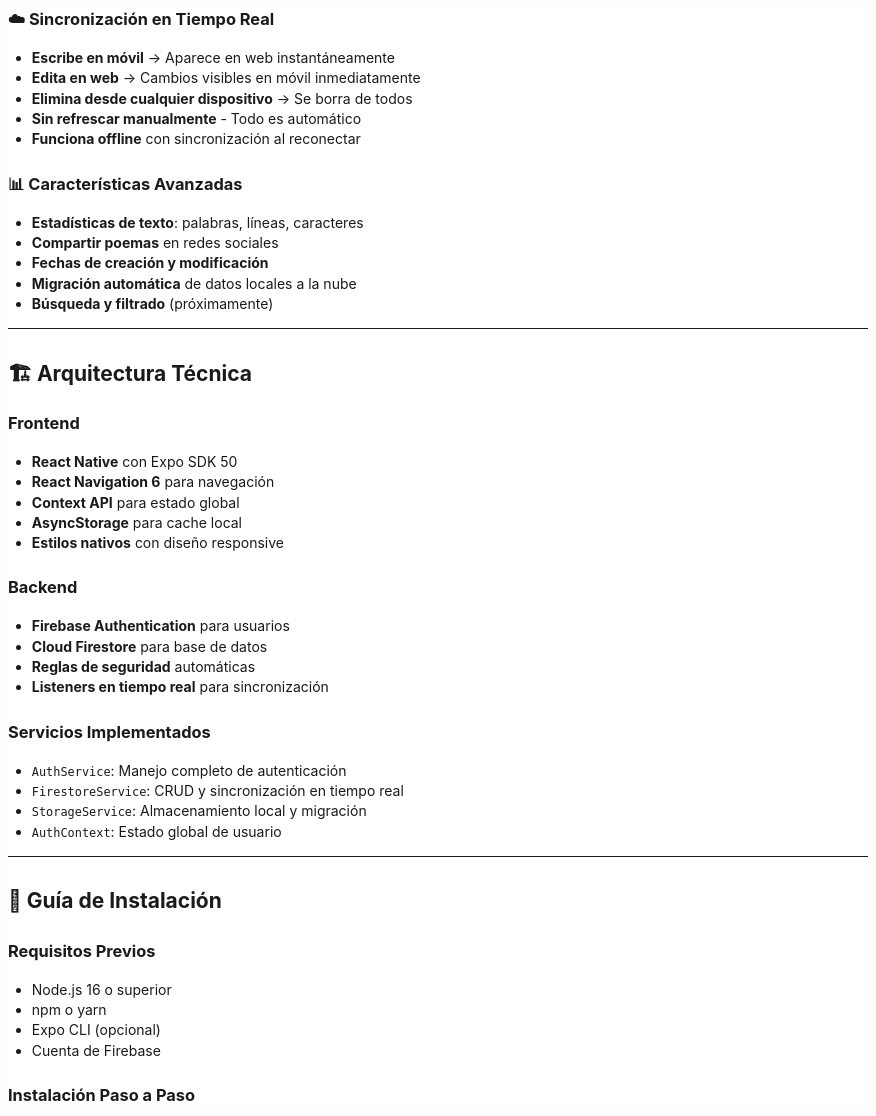 ### ☁️ **Sincronización en Tiempo Real**
- **Escribe en móvil** → Aparece en web instantáneamente
- **Edita en web** → Cambios visibles en móvil inmediatamente
- **Elimina desde cualquier dispositivo** → Se borra de todos
- **Sin refrescar manualmente** - Todo es automático
- **Funciona offline** con sincronización al reconectar

### 📊 **Características Avanzadas**
- **Estadísticas de texto**: palabras, líneas, caracteres
- **Compartir poemas** en redes sociales
- **Fechas de creación y modificación**
- **Migración automática** de datos locales a la nube
- **Búsqueda y filtrado** (próximamente)

---

## 🏗️ **Arquitectura Técnica**

### **Frontend**
- **React Native** con Expo SDK 50
- **React Navigation 6** para navegación
- **Context API** para estado global
- **AsyncStorage** para cache local
- **Estilos nativos** con diseño responsive

### **Backend**
- **Firebase Authentication** para usuarios
- **Cloud Firestore** para base de datos
- **Reglas de seguridad** automáticas
- **Listeners en tiempo real** para sincronización

### **Servicios Implementados**
- `AuthService`: Manejo completo de autenticación
- `FirestoreService`: CRUD y sincronización en tiempo real
- `StorageService`: Almacenamiento local y migración
- `AuthContext`: Estado global de usuario

---

## 🚀 **Guía de Instalación**

### **Requisitos Previos**
- Node.js 16 o superior
- npm o yarn
- Expo CLI (opcional)
- Cuenta de Firebase

### **Instalación Paso a Paso**
